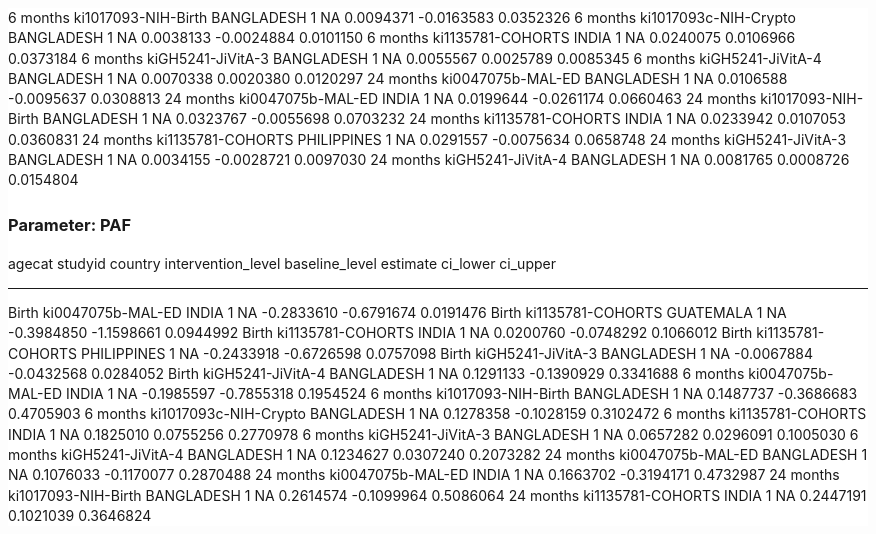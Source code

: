 6 months    ki1017093-NIH-Birth     BANGLADESH    1                    NA                 0.0094371   -0.0163583   0.0352326
6 months    ki1017093c-NIH-Crypto   BANGLADESH    1                    NA                 0.0038133   -0.0024884   0.0101150
6 months    ki1135781-COHORTS       INDIA         1                    NA                 0.0240075    0.0106966   0.0373184
6 months    kiGH5241-JiVitA-3       BANGLADESH    1                    NA                 0.0055567    0.0025789   0.0085345
6 months    kiGH5241-JiVitA-4       BANGLADESH    1                    NA                 0.0070338    0.0020380   0.0120297
24 months   ki0047075b-MAL-ED       BANGLADESH    1                    NA                 0.0106588   -0.0095637   0.0308813
24 months   ki0047075b-MAL-ED       INDIA         1                    NA                 0.0199644   -0.0261174   0.0660463
24 months   ki1017093-NIH-Birth     BANGLADESH    1                    NA                 0.0323767   -0.0055698   0.0703232
24 months   ki1135781-COHORTS       INDIA         1                    NA                 0.0233942    0.0107053   0.0360831
24 months   ki1135781-COHORTS       PHILIPPINES   1                    NA                 0.0291557   -0.0075634   0.0658748
24 months   kiGH5241-JiVitA-3       BANGLADESH    1                    NA                 0.0034155   -0.0028721   0.0097030
24 months   kiGH5241-JiVitA-4       BANGLADESH    1                    NA                 0.0081765    0.0008726   0.0154804


### Parameter: PAF


agecat      studyid                 country       intervention_level   baseline_level      estimate     ci_lower    ci_upper
----------  ----------------------  ------------  -------------------  ---------------  -----------  -----------  ----------
Birth       ki0047075b-MAL-ED       INDIA         1                    NA                -0.2833610   -0.6791674   0.0191476
Birth       ki1135781-COHORTS       GUATEMALA     1                    NA                -0.3984850   -1.1598661   0.0944992
Birth       ki1135781-COHORTS       INDIA         1                    NA                 0.0200760   -0.0748292   0.1066012
Birth       ki1135781-COHORTS       PHILIPPINES   1                    NA                -0.2433918   -0.6726598   0.0757098
Birth       kiGH5241-JiVitA-3       BANGLADESH    1                    NA                -0.0067884   -0.0432568   0.0284052
Birth       kiGH5241-JiVitA-4       BANGLADESH    1                    NA                 0.1291133   -0.1390929   0.3341688
6 months    ki0047075b-MAL-ED       INDIA         1                    NA                -0.1985597   -0.7855318   0.1954524
6 months    ki1017093-NIH-Birth     BANGLADESH    1                    NA                 0.1487737   -0.3686683   0.4705903
6 months    ki1017093c-NIH-Crypto   BANGLADESH    1                    NA                 0.1278358   -0.1028159   0.3102472
6 months    ki1135781-COHORTS       INDIA         1                    NA                 0.1825010    0.0755256   0.2770978
6 months    kiGH5241-JiVitA-3       BANGLADESH    1                    NA                 0.0657282    0.0296091   0.1005030
6 months    kiGH5241-JiVitA-4       BANGLADESH    1                    NA                 0.1234627    0.0307240   0.2073282
24 months   ki0047075b-MAL-ED       BANGLADESH    1                    NA                 0.1076033   -0.1170077   0.2870488
24 months   ki0047075b-MAL-ED       INDIA         1                    NA                 0.1663702   -0.3194171   0.4732987
24 months   ki1017093-NIH-Birth     BANGLADESH    1                    NA                 0.2614574   -0.1099964   0.5086064
24 months   ki1135781-COHORTS       INDIA         1                    NA                 0.2447191    0.1021039   0.3646824